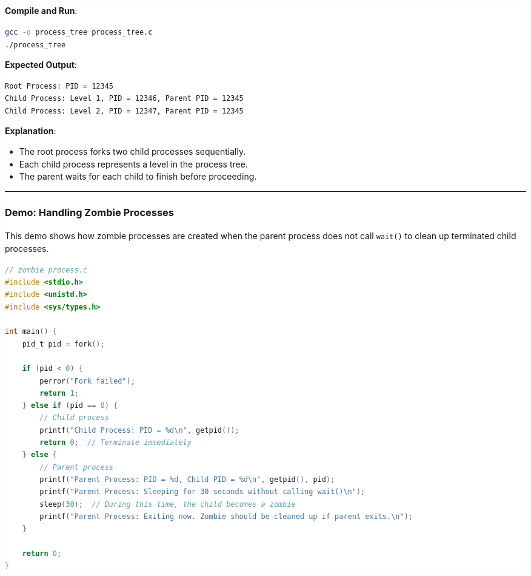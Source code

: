 **Compile and Run**:

```bash
gcc -o process_tree process_tree.c
./process_tree
```

**Expected Output**:

```
Root Process: PID = 12345
Child Process: Level 1, PID = 12346, Parent PID = 12345
Child Process: Level 2, PID = 12347, Parent PID = 12345
```

**Explanation**:

- The root process forks two child processes sequentially.
- Each child process represents a level in the process tree.
- The parent waits for each child to finish before proceeding.

---

### **Demo: Handling Zombie Processes**

This demo shows how zombie processes are created when the parent process does not call `wait()` to clean up terminated child processes.

```c
// zombie_process.c
#include <stdio.h>
#include <unistd.h>
#include <sys/types.h>

int main() {
    pid_t pid = fork();

    if (pid < 0) {
        perror("Fork failed");
        return 1;
    } else if (pid == 0) {
        // Child process
        printf("Child Process: PID = %d\n", getpid());
        return 0;  // Terminate immediately
    } else {
        // Parent process
        printf("Parent Process: PID = %d, Child PID = %d\n", getpid(), pid);
        printf("Parent Process: Sleeping for 30 seconds without calling wait()\n");
        sleep(30);  // During this time, the child becomes a zombie
        printf("Parent Process: Exiting now. Zombie should be cleaned up if parent exits.\n");
    }

    return 0;
}
```
